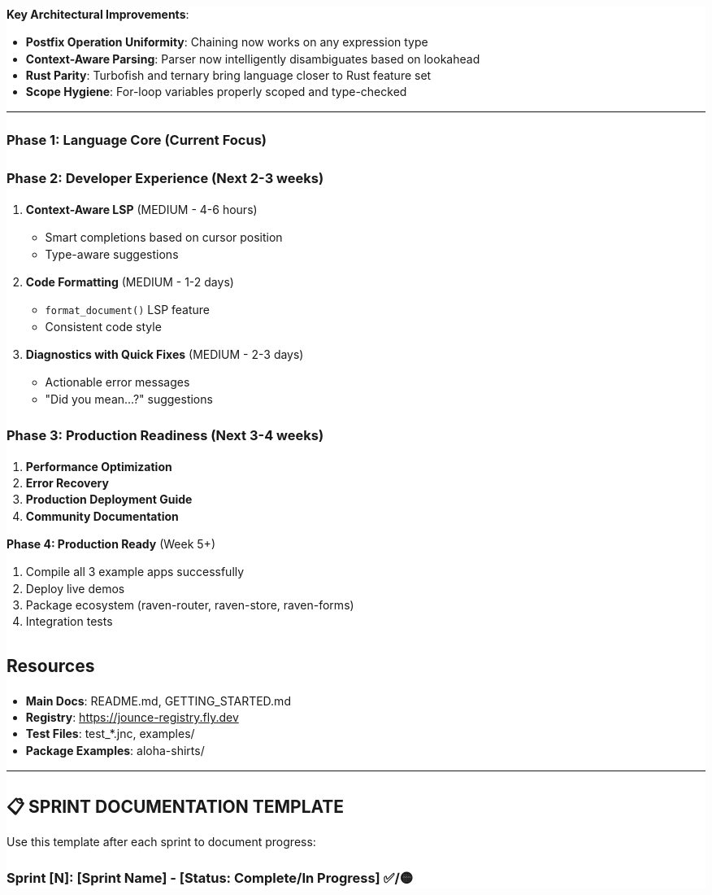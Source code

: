 **Key Architectural Improvements**:
- **Postfix Operation Uniformity**: Chaining now works on any expression type
- **Context-Aware Parsing**: Parser now intelligently disambiguates based on lookahead
- **Rust Parity**: Turbofish and ternary bring language closer to Rust feature set
- **Scope Hygiene**: For-loop variables properly scoped and type-checked

---

### Phase 1: Language Core (Current Focus)

### Phase 2: Developer Experience (Next 2-3 weeks)

1. **Context-Aware LSP** (MEDIUM - 4-6 hours)
   - Smart completions based on cursor position
   - Type-aware suggestions

2. **Code Formatting** (MEDIUM - 1-2 days)
   - `format_document()` LSP feature
   - Consistent code style

3. **Diagnostics with Quick Fixes** (MEDIUM - 2-3 days)
   - Actionable error messages
   - "Did you mean...?" suggestions

### Phase 3: Production Readiness (Next 3-4 weeks)

1. **Performance Optimization**
2. **Error Recovery**
3. **Production Deployment Guide**
4. **Community Documentation**

**Phase 4: Production Ready** (Week 5+)
1. Compile all 3 example apps successfully
2. Deploy live demos
3. Package ecosystem (raven-router, raven-store, raven-forms)
4. Integration tests

## Resources

- **Main Docs**: README.md, GETTING_STARTED.md
- **Registry**: https://jounce-registry.fly.dev
- **Test Files**: test_*.jnc, examples/
- **Package Examples**: aloha-shirts/

---

## 📋 SPRINT DOCUMENTATION TEMPLATE

Use this template after each sprint to document progress:

### Sprint [N]: [Sprint Name] - [Status: Complete/In Progress] ✅/🟡
